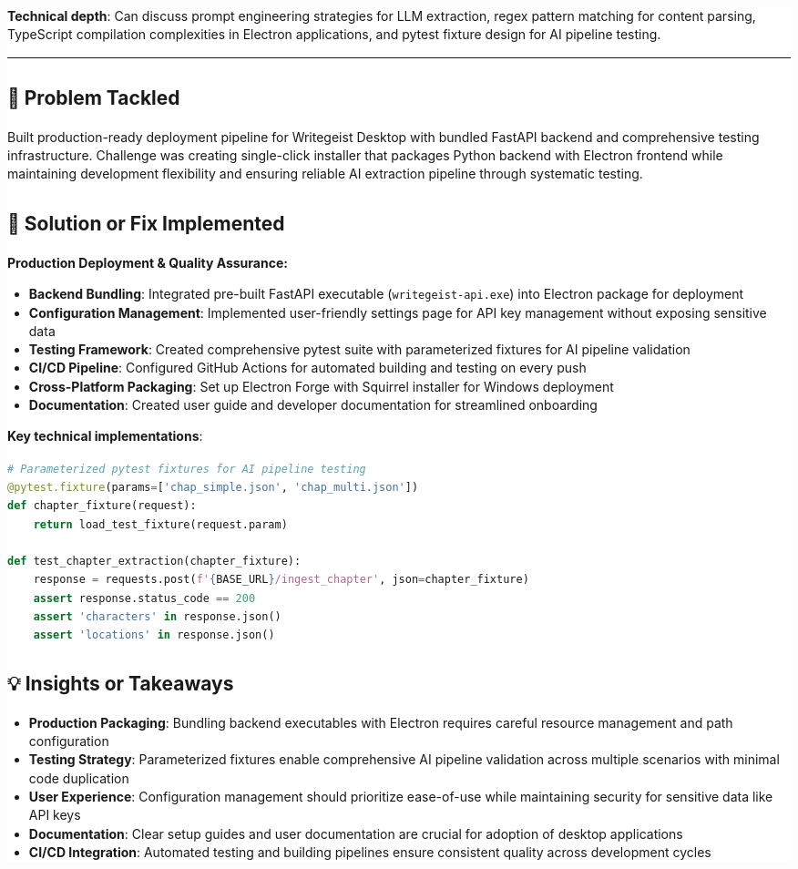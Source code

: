 **Technical depth**: Can discuss prompt engineering strategies for LLM extraction, regex pattern matching for content parsing, TypeScript compilation complexities in Electron applications, and pytest fixture design for AI pipeline testing.

---

## 🧠 Problem Tackled
Built production-ready deployment pipeline for Writegeist Desktop with bundled FastAPI backend and comprehensive testing infrastructure. Challenge was creating single-click installer that packages Python backend with Electron frontend while maintaining development flexibility and ensuring reliable AI extraction pipeline through systematic testing.

## 🔧 Solution or Fix Implemented
**Production Deployment & Quality Assurance:**
- **Backend Bundling**: Integrated pre-built FastAPI executable (`writegeist-api.exe`) into Electron package for deployment
- **Configuration Management**: Implemented user-friendly settings page for API key management without exposing sensitive data
- **Testing Framework**: Created comprehensive pytest suite with parameterized fixtures for AI pipeline validation
- **CI/CD Pipeline**: Configured GitHub Actions for automated building and testing on every push
- **Cross-Platform Packaging**: Set up Electron Forge with Squirrel installer for Windows deployment
- **Documentation**: Created user guide and developer documentation for streamlined onboarding

**Key technical implementations**:
```python
# Parameterized pytest fixtures for AI pipeline testing
@pytest.fixture(params=['chap_simple.json', 'chap_multi.json'])
def chapter_fixture(request):
    return load_test_fixture(request.param)

def test_chapter_extraction(chapter_fixture):
    response = requests.post(f'{BASE_URL}/ingest_chapter', json=chapter_fixture)
    assert response.status_code == 200
    assert 'characters' in response.json()
    assert 'locations' in response.json()
```

## 💡 Insights or Takeaways
- **Production Packaging**: Bundling backend executables with Electron requires careful resource management and path configuration
- **Testing Strategy**: Parameterized fixtures enable comprehensive AI pipeline validation across multiple scenarios with minimal code duplication
- **User Experience**: Configuration management should prioritize ease-of-use while maintaining security for sensitive data like API keys
- **Documentation**: Clear setup guides and user documentation are crucial for adoption of desktop applications
- **CI/CD Integration**: Automated testing and building pipelines ensure consistent quality across development cycles
